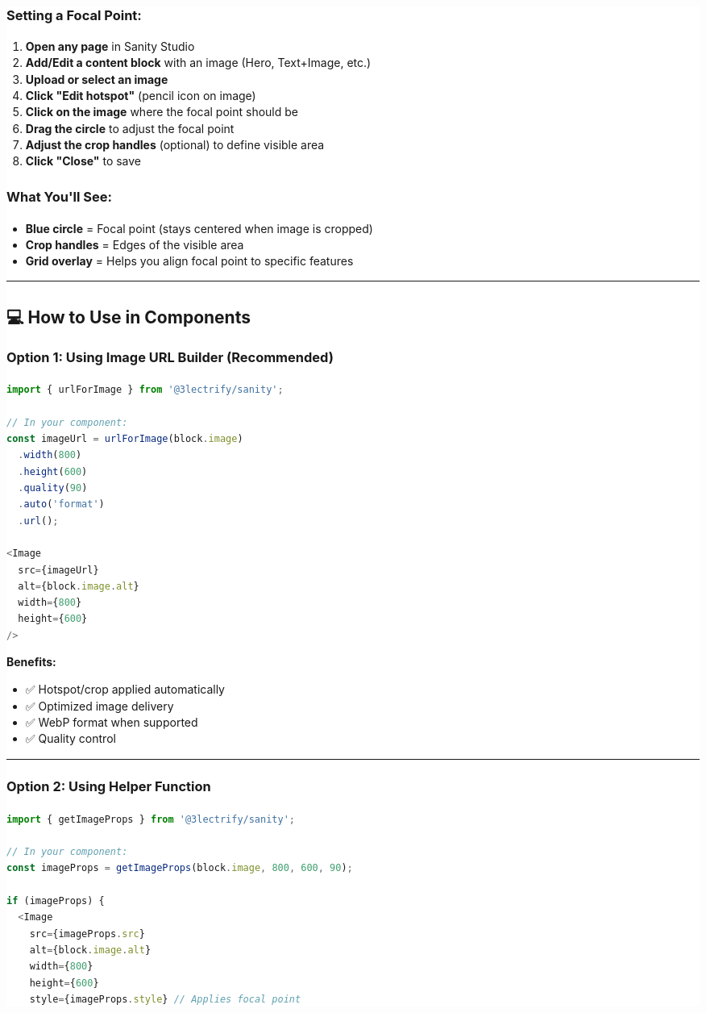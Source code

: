 ### **Setting a Focal Point:**

1. **Open any page** in Sanity Studio
2. **Add/Edit a content block** with an image (Hero, Text+Image, etc.)
3. **Upload or select an image**
4. **Click "Edit hotspot"** (pencil icon on image)
5. **Click on the image** where the focal point should be
6. **Drag the circle** to adjust the focal point
7. **Adjust the crop handles** (optional) to define visible area
8. **Click "Close"** to save

### **What You'll See:**
- **Blue circle** = Focal point (stays centered when image is cropped)
- **Crop handles** = Edges of the visible area
- **Grid overlay** = Helps you align focal point to specific features

---

## 💻 How to Use in Components

### **Option 1: Using Image URL Builder (Recommended)**

```typescript
import { urlForImage } from '@3lectrify/sanity';

// In your component:
const imageUrl = urlForImage(block.image)
  .width(800)
  .height(600)
  .quality(90)
  .auto('format')
  .url();

<Image
  src={imageUrl}
  alt={block.image.alt}
  width={800}
  height={600}
/>
```

**Benefits:**
- ✅ Hotspot/crop applied automatically
- ✅ Optimized image delivery
- ✅ WebP format when supported
- ✅ Quality control

---

### **Option 2: Using Helper Function**

```typescript
import { getImageProps } from '@3lectrify/sanity';

// In your component:
const imageProps = getImageProps(block.image, 800, 600, 90);

if (imageProps) {
  <Image
    src={imageProps.src}
    alt={block.image.alt}
    width={800}
    height={600}
    style={imageProps.style} // Applies focal point
```
